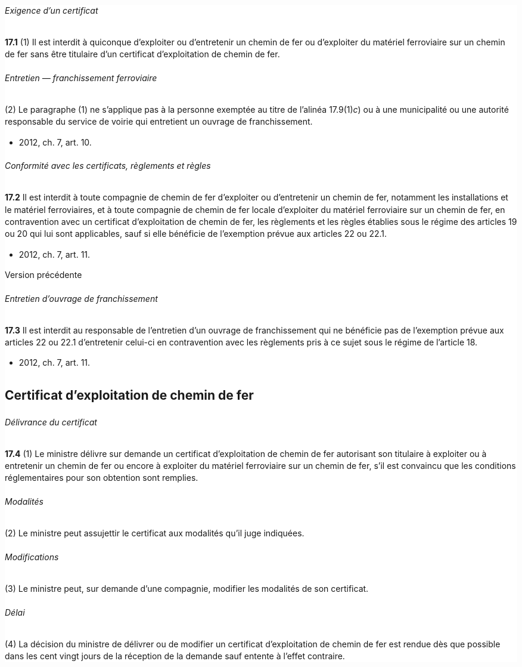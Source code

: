 ###### Exigence d’un certificat

**17.1** (1) Il est interdit à quiconque d’exploiter ou d’entretenir un chemin de fer ou d’exploiter du matériel ferroviaire sur un chemin de fer sans être titulaire d’un certificat d’exploitation de chemin de fer.

###### Entretien — franchissement ferroviaire

(2) Le paragraphe (1) ne s’applique pas à la personne exemptée au titre de l’alinéa 17.9(1)_c_) ou à une municipalité ou une autorité responsable du service de voirie qui entretient un ouvrage de franchissement.

  * 2012, ch. 7, art. 10.

###### Conformité avec les certificats, règlements et règles

**17.2** Il est interdit à toute compagnie de chemin de fer d’exploiter ou d’entretenir un chemin de fer, notamment les installations et le matériel ferroviaires, et à toute compagnie de chemin de fer locale d’exploiter du matériel ferroviaire sur un chemin de fer, en contravention avec un certificat d’exploitation de chemin de fer, les règlements et les règles établies sous le régime des articles 19 ou 20 qui lui sont applicables, sauf si elle bénéficie de l’exemption prévue aux articles 22 ou 22.1.

  * 2012, ch. 7, art. 11.

Version précédente

###### Entretien d’ouvrage de franchissement

**17.3** Il est interdit au responsable de l’entretien d’un ouvrage de franchissement qui ne bénéficie pas de l’exemption prévue aux articles 22 ou 22.1 d’entretenir celui-ci en contravention avec les règlements pris à ce sujet sous le régime de l’article 18.

  * 2012, ch. 7, art. 11.

## Certificat d’exploitation de chemin de fer

###### Délivrance du certificat

**17.4** (1) Le ministre délivre sur demande un certificat d’exploitation de chemin de fer autorisant son titulaire à exploiter ou à entretenir un chemin de fer ou encore à exploiter du matériel ferroviaire sur un chemin de fer, s’il est convaincu que les conditions réglementaires pour son obtention sont remplies.

###### Modalités

(2) Le ministre peut assujettir le certificat aux modalités qu’il juge indiquées.

###### Modifications

(3) Le ministre peut, sur demande d’une compagnie, modifier les modalités de son certificat.

###### Délai

(4) La décision du ministre de délivrer ou de modifier un certificat d’exploitation de chemin de fer est rendue dès que possible dans les cent vingt jours de la réception de la demande sauf entente à l’effet contraire.
